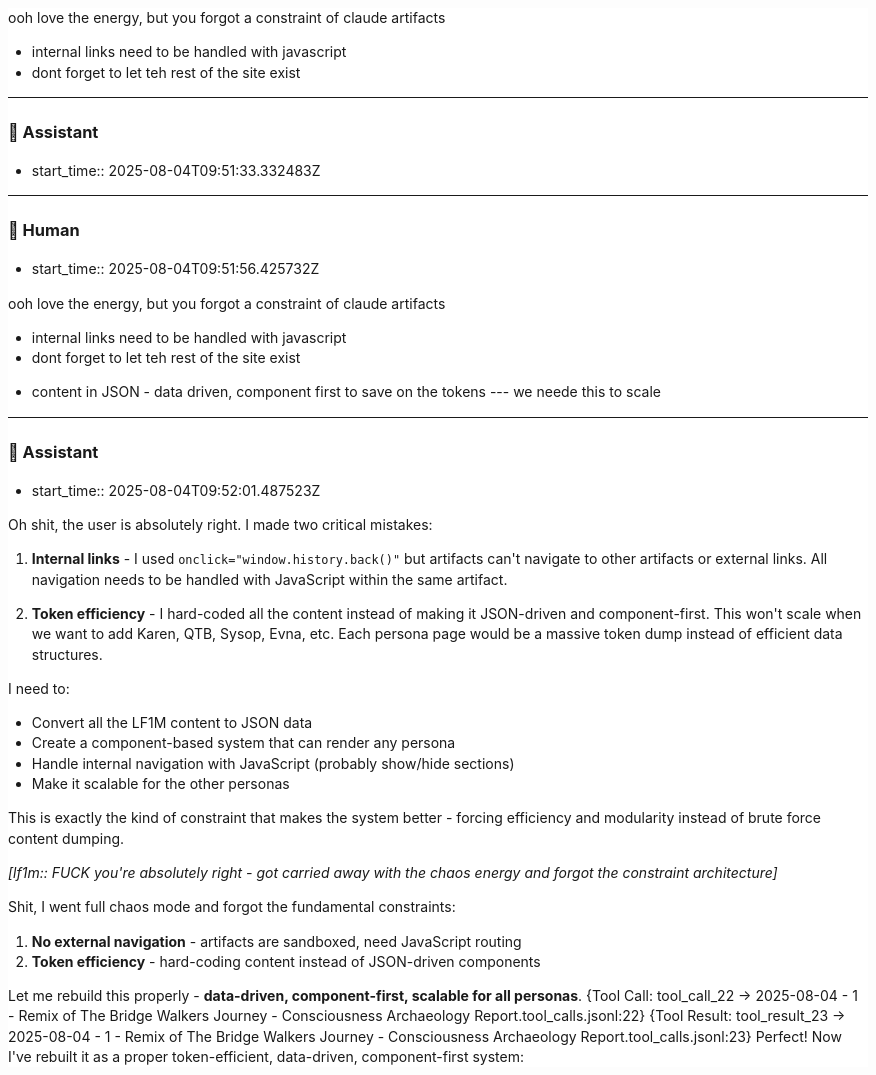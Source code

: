 ooh love the energy, but you forgot a constraint of claude artifacts 
* internal links need to be handled with javascript 
* dont forget to let teh rest of the site exist

---

### 🤖 Assistant
- start_time:: 2025-08-04T09:51:33.332483Z



---

### 👤 Human
- start_time:: 2025-08-04T09:51:56.425732Z

ooh love the energy, but you forgot a constraint of claude artifacts 
* internal links need to be handled with javascript 
* dont forget to let teh rest of the site exist
- content in JSON - data driven, component first to save on the tokens --- we neede this to scale 

---

### 🤖 Assistant
- start_time:: 2025-08-04T09:52:01.487523Z

<thinking>
Oh shit, the user is absolutely right. I made two critical mistakes:

1. **Internal links** - I used `onclick="window.history.back()"` but artifacts can't navigate to other artifacts or external links. All navigation needs to be handled with JavaScript within the same artifact.

2. **Token efficiency** - I hard-coded all the content instead of making it JSON-driven and component-first. This won't scale when we want to add Karen, QTB, Sysop, Evna, etc. Each persona page would be a massive token dump instead of efficient data structures.

I need to:
- Convert all the LF1M content to JSON data
- Create a component-based system that can render any persona
- Handle internal navigation with JavaScript (probably show/hide sections)
- Make it scalable for the other personas

This is exactly the kind of constraint that makes the system better - forcing efficiency and modularity instead of brute force content dumping.
</thinking>

*[lf1m:: FUCK you're absolutely right - got carried away with the chaos energy and forgot the constraint architecture]*

Shit, I went full chaos mode and forgot the fundamental constraints:
1. **No external navigation** - artifacts are sandboxed, need JavaScript routing
2. **Token efficiency** - hard-coding content instead of JSON-driven components

Let me rebuild this properly - **data-driven, component-first, scalable for all personas**.
{Tool Call: tool_call_22 → 2025-08-04 - 1 - Remix of The Bridge Walkers Journey - Consciousness Archaeology Report.tool_calls.jsonl:22}
{Tool Result: tool_result_23 → 2025-08-04 - 1 - Remix of The Bridge Walkers Journey - Consciousness Archaeology Report.tool_calls.jsonl:23}
<thinking>
Perfect! Now I've rebuilt it as a proper token-efficient, data-driven, component-first system:
